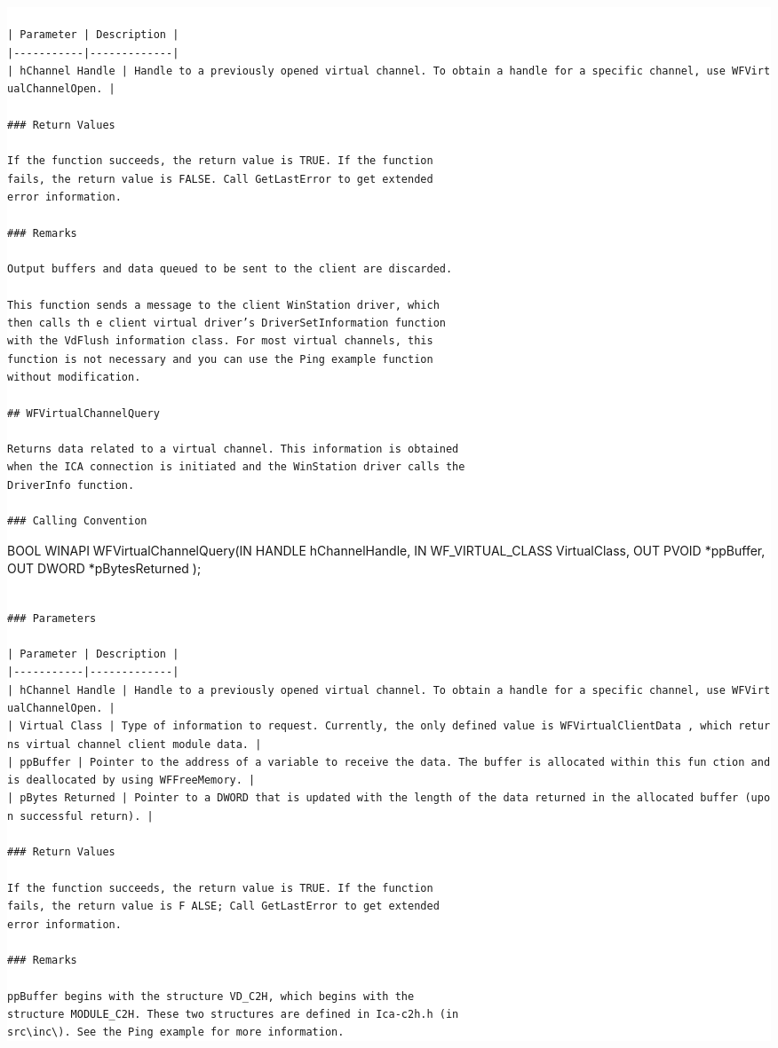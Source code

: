 ```

| Parameter | Description |
|-----------|-------------|
| hChannel Handle | Handle to a previously opened virtual channel. To obtain a handle for a specific channel, use WFVirtualChannelOpen. |

### Return Values

If the function succeeds, the return value is TRUE. If the function
fails, the return value is FALSE. Call GetLastError to get extended
error information.

### Remarks

Output buffers and data queued to be sent to the client are discarded.

This function sends a message to the client WinStation driver, which
then calls th e client virtual driver’s DriverSetInformation function
with the VdFlush information class. For most virtual channels, this
function is not necessary and you can use the Ping example function
without modification.

## WFVirtualChannelQuery

Returns data related to a virtual channel. This information is obtained
when the ICA connection is initiated and the WinStation driver calls the
DriverInfo function.

### Calling Convention

```
BOOL WINAPI WFVirtualChannelQuery(IN HANDLE hChannelHandle,
								   IN WF_VIRTUAL_CLASS VirtualClass, 
								   OUT PVOID \*ppBuffer,
								   OUT DWORD \*pBytesReturned 
								   );
```

### Parameters

| Parameter | Description |
|-----------|-------------|
| hChannel Handle | Handle to a previously opened virtual channel. To obtain a handle for a specific channel, use WFVirtualChannelOpen. |
| Virtual Class | Type of information to request. Currently, the only defined value is WFVirtualClientData , which returns virtual channel client module data. |
| ppBuffer | Pointer to the address of a variable to receive the data. The buffer is allocated within this fun ction and is deallocated by using WFFreeMemory. |
| pBytes Returned | Pointer to a DWORD that is updated with the length of the data returned in the allocated buffer (upon successful return). |

### Return Values

If the function succeeds, the return value is TRUE. If the function
fails, the return value is F ALSE; Call GetLastError to get extended
error information.

### Remarks

ppBuffer begins with the structure VD_C2H, which begins with the
structure MODULE_C2H. These two structures are defined in Ica-c2h.h (in
src\inc\). See the Ping example for more information.

```